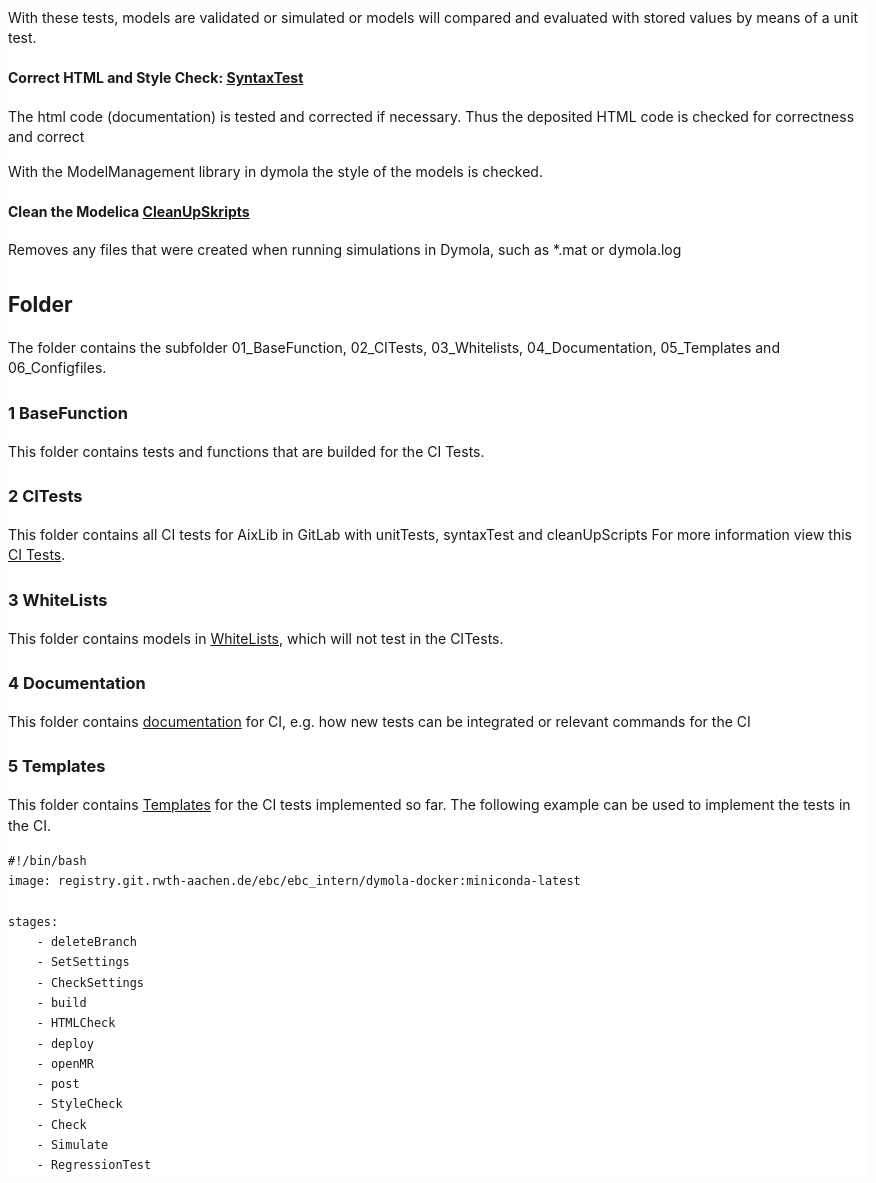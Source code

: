 With these tests, models are validated or simulated or models will  compared and evaluated with stored values by means of a unit test.

#### Correct HTML and Style Check: [SyntaxTest](https://git.rwth-aachen.de/sven.hinrichs/GitLabCI/tree/master/bin/02_CITests/SyntaxTests)

The html code (documentation) is tested and corrected if necessary. Thus the deposited HTML code is checked for correctness and correct

With the ModelManagement library in dymola the style of the models is checked. 

#### Clean the Modelica [CleanUpSkripts](https://git.rwth-aachen.de/sven.hinrichs/GitLabCI/tree/master/bin/02_CITests/CleanUpSkripts)
Removes any files that were created when running simulations in Dymola, such as *.mat or dymola.log 

## Folder 
The folder contains the subfolder 01_BaseFunction, 02_CITests, 03_Whitelists, 04_Documentation, 05_Templates and 06_Configfiles. 

### 1 BaseFunction
This folder contains tests and functions that are builded for the CI Tests. 

### 2 CITests
This folder contains all CI tests for AixLib in GitLab with unitTests, syntaxTest and cleanUpScripts
For more information view this [CI Tests](https://git.rwth-aachen.de/sven.hinrichs/GitLabCI/tree/master/bin/02_CITests).

### 3 WhiteLists
This folder contains models in [WhiteLists](https://git.rwth-aachen.de/sven.hinrichs/GitLabCI/tree/master/bin/03_WhiteLists), which will not test in the CITests.


### 4 Documentation
This folder contains [documentation](https://git.rwth-aachen.de/sven.hinrichs/GitLabCI/tree/master/bin/04_Documentation) for CI, e.g. how new tests can be integrated or relevant commands for the CI 

### 5 Templates
This folder contains [Templates](https://git.rwth-aachen.de/sven.hinrichs/GitLabCI/tree/master/bin/05_Templates) for the CI tests implemented so far. The following example can be used to implement the tests in the CI. 



	#!/bin/bash
	image: registry.git.rwth-aachen.de/ebc/ebc_intern/dymola-docker:miniconda-latest

	stages:
		- deleteBranch
		- SetSettings
		- CheckSettings
		- build
		- HTMLCheck
		- deploy
		- openMR
		- post
		- StyleCheck
		- Check
		- Simulate
		- RegressionTest
	 